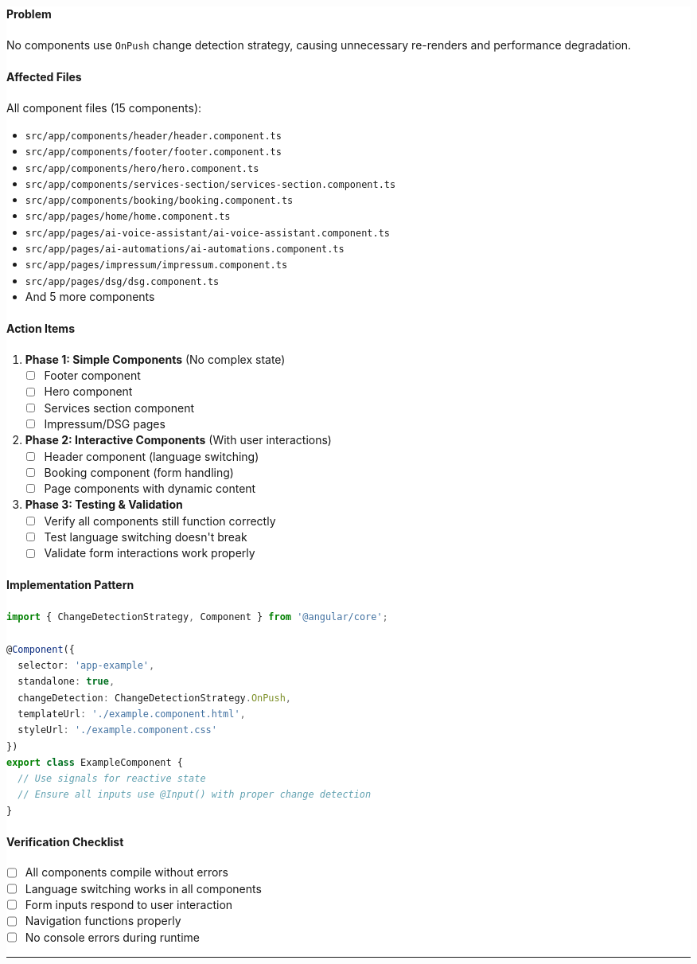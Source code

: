 #### Problem
No components use `OnPush` change detection strategy, causing unnecessary re-renders and performance degradation.

#### Affected Files
All component files (15 components):
- `src/app/components/header/header.component.ts`
- `src/app/components/footer/footer.component.ts`
- `src/app/components/hero/hero.component.ts`
- `src/app/components/services-section/services-section.component.ts`
- `src/app/components/booking/booking.component.ts`
- `src/app/pages/home/home.component.ts`
- `src/app/pages/ai-voice-assistant/ai-voice-assistant.component.ts`
- `src/app/pages/ai-automations/ai-automations.component.ts`
- `src/app/pages/impressum/impressum.component.ts`
- `src/app/pages/dsg/dsg.component.ts`
- And 5 more components

#### Action Items
1. **Phase 1: Simple Components** (No complex state)
   - [ ] Footer component
   - [ ] Hero component
   - [ ] Services section component
   - [ ] Impressum/DSG pages

2. **Phase 2: Interactive Components** (With user interactions)
   - [ ] Header component (language switching)
   - [ ] Booking component (form handling)
   - [ ] Page components with dynamic content

3. **Phase 3: Testing & Validation**
   - [ ] Verify all components still function correctly
   - [ ] Test language switching doesn't break
   - [ ] Validate form interactions work properly

#### Implementation Pattern
```typescript
import { ChangeDetectionStrategy, Component } from '@angular/core';

@Component({
  selector: 'app-example',
  standalone: true,
  changeDetection: ChangeDetectionStrategy.OnPush,
  templateUrl: './example.component.html',
  styleUrl: './example.component.css'
})
export class ExampleComponent {
  // Use signals for reactive state
  // Ensure all inputs use @Input() with proper change detection
}
```

#### Verification Checklist
- [ ] All components compile without errors
- [ ] Language switching works in all components
- [ ] Form inputs respond to user interaction
- [ ] Navigation functions properly
- [ ] No console errors during runtime

---

  [key: string]: string;